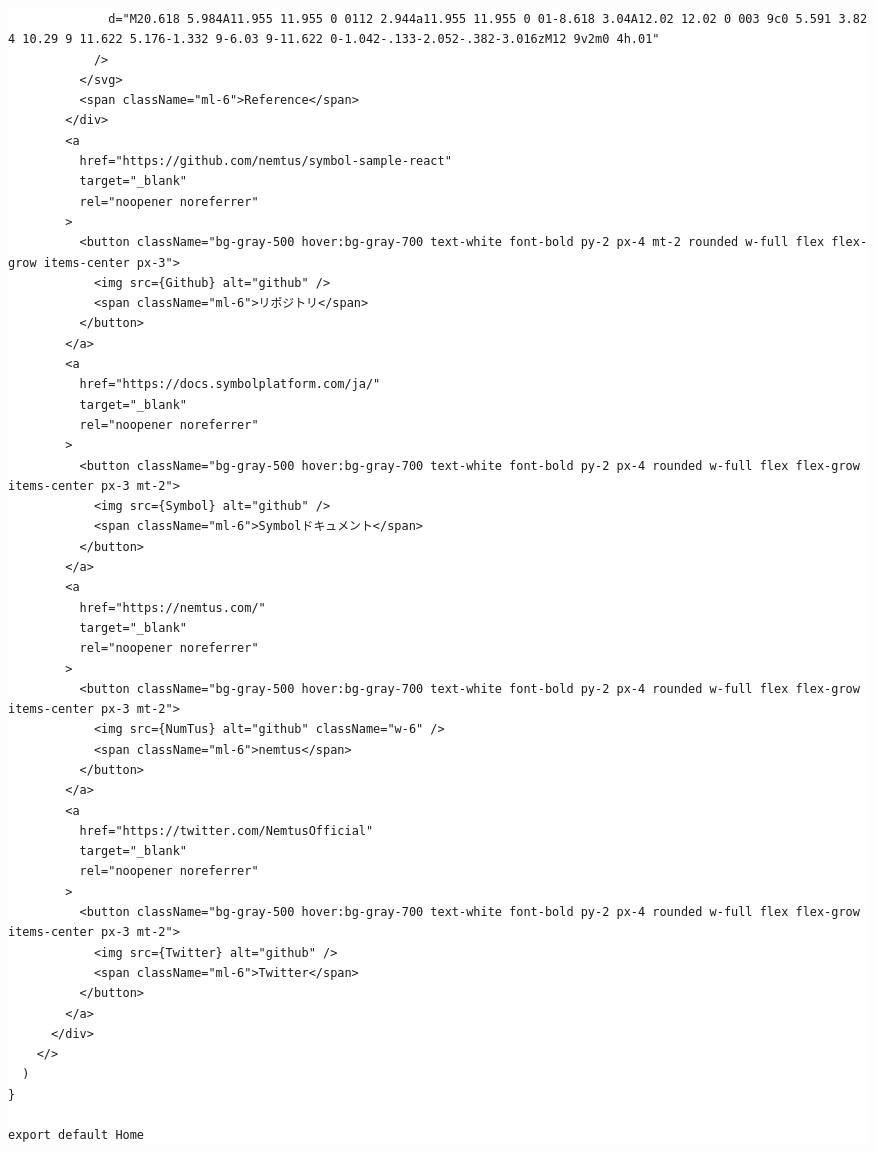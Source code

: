 ``` tsx:src/component/Home.tsx
              d="M20.618 5.984A11.955 11.955 0 0112 2.944a11.955 11.955 0 01-8.618 3.04A12.02 12.02 0 003 9c0 5.591 3.824 10.29 9 11.622 5.176-1.332 9-6.03 9-11.622 0-1.042-.133-2.052-.382-3.016zM12 9v2m0 4h.01"
            />
          </svg>
          <span className="ml-6">Reference</span>
        </div>
        <a
          href="https://github.com/nemtus/symbol-sample-react"
          target="_blank"
          rel="noopener noreferrer"
        >
          <button className="bg-gray-500 hover:bg-gray-700 text-white font-bold py-2 px-4 mt-2 rounded w-full flex flex-grow items-center px-3">
            <img src={Github} alt="github" />
            <span className="ml-6">リポジトリ</span>
          </button>
        </a>
        <a
          href="https://docs.symbolplatform.com/ja/"
          target="_blank"
          rel="noopener noreferrer"
        >
          <button className="bg-gray-500 hover:bg-gray-700 text-white font-bold py-2 px-4 rounded w-full flex flex-grow items-center px-3 mt-2">
            <img src={Symbol} alt="github" />
            <span className="ml-6">Symbolドキュメント</span>
          </button>
        </a>
        <a
          href="https://nemtus.com/"
          target="_blank"
          rel="noopener noreferrer"
        >
          <button className="bg-gray-500 hover:bg-gray-700 text-white font-bold py-2 px-4 rounded w-full flex flex-grow items-center px-3 mt-2">
            <img src={NumTus} alt="github" className="w-6" />
            <span className="ml-6">nemtus</span>
          </button>
        </a>
        <a
          href="https://twitter.com/NemtusOfficial"
          target="_blank"
          rel="noopener noreferrer"
        >
          <button className="bg-gray-500 hover:bg-gray-700 text-white font-bold py-2 px-4 rounded w-full flex flex-grow items-center px-3 mt-2">
            <img src={Twitter} alt="github" />
            <span className="ml-6">Twitter</span>
          </button>
        </a>
      </div>
    </>
  )
}

export default Home

```
